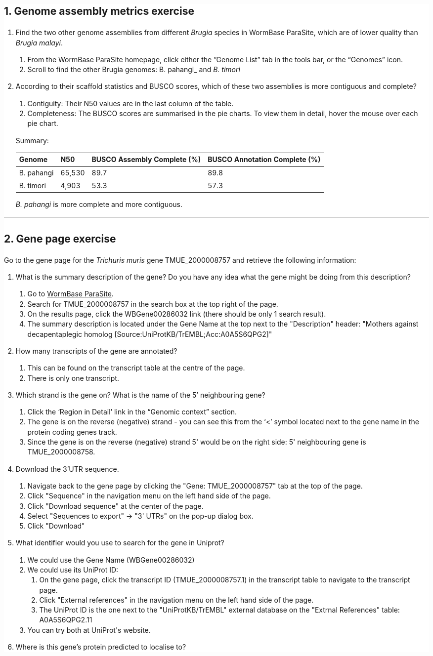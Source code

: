 ## 1. Genome assembly metrics exercise <a name="genomes_exercise"></a>

1. Find the two other genome assemblies from different _Brugia_ species in WormBase ParaSite, which are of lower quality than _Brugia malayi_.
   1. From the WormBase ParaSite homepage, click either the ”Genome List” tab in the tools bar, or the “Genomes” icon.
   2. Scroll to find the other Brugia genomes: B. pahangi_ and _B. timori_
2. According to their scaffold statistics and BUSCO scores, which of these two assemblies is more contiguous and complete?
   1. Contiguity: Their N50 values are in the last column of the table.
   2. Completeness: The BUSCO scores are summarised in the pie charts. To view them in detail, hover the mouse over each pie chart.
   
   Summary:

    | Genome | N50 | BUSCO Assembly Complete (%) | BUSCO Annotation Complete (%) |
    | ------ | --- | -------------- | -------------------- |
    | B. pahangi | 65,530 | 89.7 | 89.8 |
    | B. timori | 4,903 | 53.3 | 57.3 |
   
   *B. pahangi* is more complete and more contiguous.

---
## 2. Gene page exercise <a name="gene_page_exercise"></a>

Go to the gene page for the _Trichuris muris_ gene TMUE_2000008757 and retrieve the following information:
1. What is the summary description of the gene? Do you have any idea what the gene might be doing from this description?
   1. Go to [WormBase ParaSite](https://parasite.wormbase.org/index.html).
   2. Search for TMUE_2000008757 in the search box at the top right of the page.
   3. On the results page, click the WBGene00286032 link (there should be only 1 search result).
   4. The summary description is located under the Gene Name at the top next to the "Description" header: "Mothers against decapentaplegic homolog \[Source:UniProtKB/TrEMBL;Acc:A0A5S6QPG2\]"

2. How many transcripts of the gene are annotated?
   1. This can be found on the transcript table at the centre of the page.
   2. There is only one transcript.

3. Which strand is the gene on? What is the name of the 5’ neighbouring gene?
   1. Click the ‘Region in Detail’ link in the “Genomic context” section.
   2. The gene is on the reverse (negative) strand - you can see this from the ‘<’ symbol located next to the gene name in the protein coding genes track.
   3. Since the gene is on the reverse (negative) strand 5' would be on the right side: 5' neighbouring gene is TMUE_2000008758.

4. Download the 3’UTR sequence.
   1. Navigate back to the gene page by clicking the "Gene: TMUE_2000008757" tab at the top of the page. 
   2. Click "Sequence" in the navigation menu on the left hand side of the page.
   3. Click "Download sequence" at the center of the page.
   4. Select "Sequences to export" -> "3' UTRs" on the pop-up dialog box.
   5. Click "Download"
5. What identifier would you use to search for the gene in Uniprot?
   1. We could use the Gene Name (WBGene00286032)
   2. We could use its UniProt ID:
      1. On the gene page, click the transcript ID (TMUE_2000008757.1) in the transcript table to navigate to the transcript page.
      2. Click "External references" in the navigation menu on the left hand side of the page.
      3. The UniProt ID is the one next to the "UniProtKB/TrEMBL" external database on the "Extrnal References" table: A0A5S6QPG2.11
   3. You can try both at UniProt's website.
6. Where is this gene’s protein predicted to localise to?